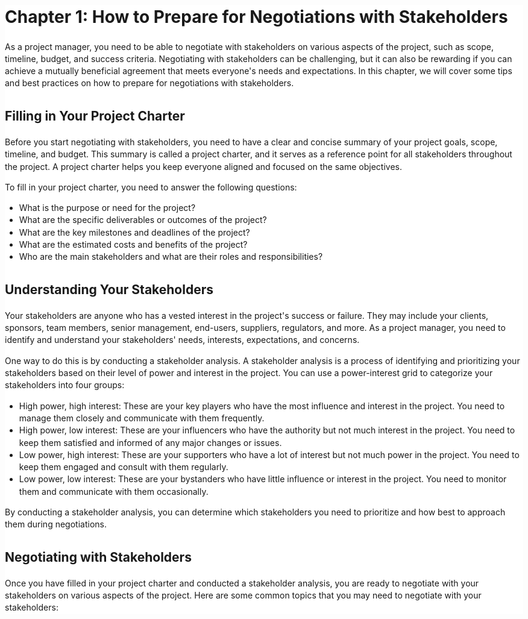 # Chapter 1: How to Prepare for Negotiations with Stakeholders

As a project manager, you need to be able to negotiate with stakeholders on various aspects of the project, such as scope, timeline, budget, and success criteria. Negotiating with stakeholders can be challenging, but it can also be rewarding if you can achieve a mutually beneficial agreement that meets everyone's needs and expectations. In this chapter, we will cover some tips and best practices on how to prepare for negotiations with stakeholders.

## Filling in Your Project Charter

Before you start negotiating with stakeholders, you need to have a clear and concise summary of your project goals, scope, timeline, and budget. This summary is called a project charter, and it serves as a reference point for all stakeholders throughout the project. A project charter helps you keep everyone aligned and focused on the same objectives.

To fill in your project charter, you need to answer the following questions:

- What is the purpose or need for the project?
- What are the specific deliverables or outcomes of the project?
- What are the key milestones and deadlines of the project?
- What are the estimated costs and benefits of the project?
- Who are the main stakeholders and what are their roles and responsibilities?

## Understanding Your Stakeholders

Your stakeholders are anyone who has a vested interest in the project's success or failure. They may include your clients, sponsors, team members, senior management, end-users, suppliers, regulators, and more. As a project manager, you need to identify and understand your stakeholders' needs, interests, expectations, and concerns.

One way to do this is by conducting a stakeholder analysis. A stakeholder analysis is a process of identifying and prioritizing your stakeholders based on their level of power and interest in the project. You can use a power-interest grid to categorize your stakeholders into four groups:

- High power, high interest: These are your key players who have the most influence and interest in the project. You need to manage them closely and communicate with them frequently.
- High power, low interest: These are your influencers who have the authority but not much interest in the project. You need to keep them satisfied and informed of any major changes or issues.
- Low power, high interest: These are your supporters who have a lot of interest but not much power in the project. You need to keep them engaged and consult with them regularly.
- Low power, low interest: These are your bystanders who have little influence or interest in the project. You need to monitor them and communicate with them occasionally.

By conducting a stakeholder analysis, you can determine which stakeholders you need to prioritize and how best to approach them during negotiations.

## Negotiating with Stakeholders

Once you have filled in your project charter and conducted a stakeholder analysis, you are ready to negotiate with your stakeholders on various aspects of the project. Here are some common topics that you may need to negotiate with your stakeholders:
